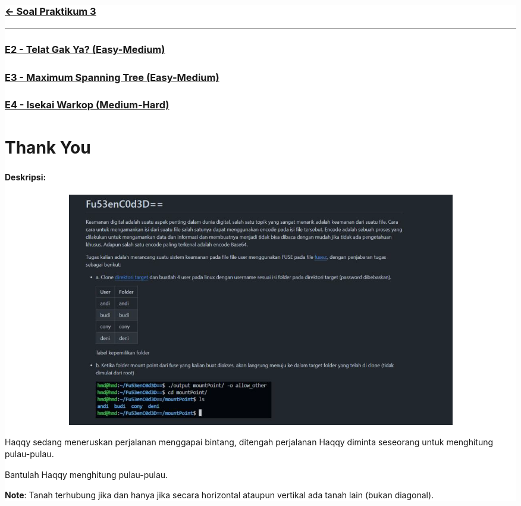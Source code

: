 ### [← Soal Praktikum 3](../../README.md)
<hr />

### [E2 - Telat Gak Ya? (Easy-Medium)](../prob-E2/README.md)
### [E3 - Maximum Spanning Tree (Easy-Medium)](../prob-E3/README.md)
### [E4 - Isekai Warkop (Medium-Hard)](../prob-E4/README.md)
# Thank You

#### Deskripsi: 
<p align="center">
  <img src="../../../assets/thank-you-cover.png" width=75% height=75%/>
</p>

Haqqy sedang meneruskan perjalanan menggapai bintang, ditengah perjalanan Haqqy diminta seseorang untuk menghitung pulau-pulau.

Bantulah Haqqy menghitung pulau-pulau.

**Note**: Tanah terhubung jika dan hanya jika secara horizontal ataupun vertikal ada tanah lain (bukan diagonal).
